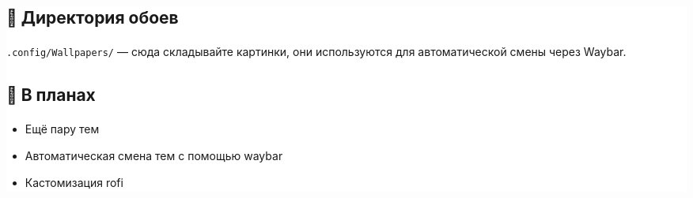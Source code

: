 
## 📂 Директория обоев

  

`.config/Wallpapers/` — сюда складывайте картинки, они используются для автоматической смены через Waybar.

  

## 🎯 В планах

  

- Ещё пару тем

- Автоматическая смена тем с помощью waybar

- Кастомизация rofi